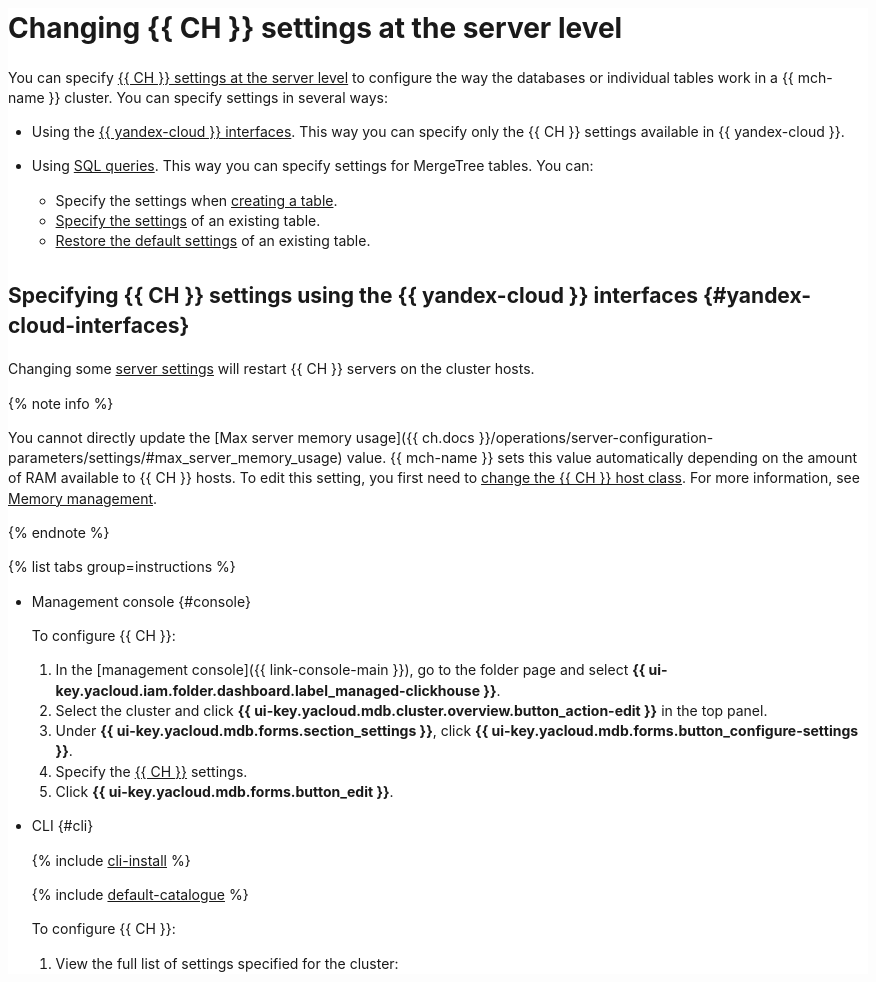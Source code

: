 # Changing {{ CH }} settings at the server level

You can specify [{{ CH }} settings at the server level](https://clickhouse.com/docs/en/operations/server-configuration-parameters/settings) to configure the way the databases or individual tables work in a {{ mch-name }} cluster. You can specify settings in several ways:

  * Using the [{{ yandex-cloud }} interfaces](#yandex-cloud-interfaces). This way you can specify only the {{ CH }} settings available in {{ yandex-cloud }}.
  * Using [SQL queries](#sql-queries). This way you can specify settings for MergeTree tables. You can:

    * Specify the settings when [creating a table](#set-settings-for-new-table).
    * [Specify the settings](#change-settings-of-existing-table) of an existing table.
    * [Restore the default settings](#reset-table-settings) of an existing table.

## Specifying {{ CH }} settings using the {{ yandex-cloud }} interfaces {#yandex-cloud-interfaces}

Changing some [server settings](../concepts/settings-list.md#server-level-settings) will restart {{ CH }} servers on the cluster hosts.

{% note info %}

You cannot directly update the [Max server memory usage]({{ ch.docs }}/operations/server-configuration-parameters/settings/#max_server_memory_usage) value. {{ mch-name }} sets this value automatically depending on the amount of RAM available to {{ CH }} hosts. To edit this setting, you first need to [change the {{ CH }} host class](#change-resource-preset). For more information, see [Memory management](../concepts/memory-management.md).

{% endnote %}

{% list tabs group=instructions %}

- Management console {#console}

   To configure {{ CH }}:

   1. In the [management console]({{ link-console-main }}), go to the folder page and select **{{ ui-key.yacloud.iam.folder.dashboard.label_managed-clickhouse }}**.
   1. Select the cluster and click **{{ ui-key.yacloud.mdb.cluster.overview.button_action-edit }}** in the top panel.
   1. Under **{{ ui-key.yacloud.mdb.forms.section_settings }}**, click **{{ ui-key.yacloud.mdb.forms.button_configure-settings }}**.
   1. Specify the [{{ CH }}](../concepts/settings-list.md#server-level-settings) settings.
   1. Click **{{ ui-key.yacloud.mdb.forms.button_edit }}**.

- CLI {#cli}

   {% include [cli-install](../../_includes/cli-install.md) %}

   {% include [default-catalogue](../../_includes/default-catalogue.md) %}

   To configure {{ CH }}:

   1. View the full list of settings specified for the cluster:
